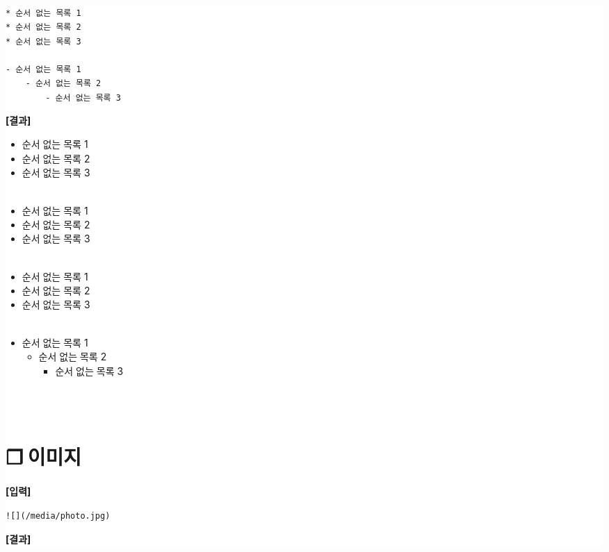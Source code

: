 ```
* 순서 없는 목록 1
* 순서 없는 목록 2
* 순서 없는 목록 3

- 순서 없는 목록 1
    - 순서 없는 목록 2
        - 순서 없는 목록 3
```
**[결과]**  
- 순서 없는 목록 1
- 순서 없는 목록 2
- 순서 없는 목록 3
<br></br>
+ 순서 없는 목록 1
+ 순서 없는 목록 2
+ 순서 없는 목록 3
<br></br>
* 순서 없는 목록 1
* 순서 없는 목록 2
* 순서 없는 목록 3
<br></br>
- 순서 없는 목록 1
    - 순서 없는 목록 2
        - 순서 없는 목록 3

<br></br>





# **❐ 이미지**
**[입력]**  
```
![](/media/photo.jpg)
```
**[결과]**  

[Google URL]: https://www.google.com
[Google URL]: https://www.google.com